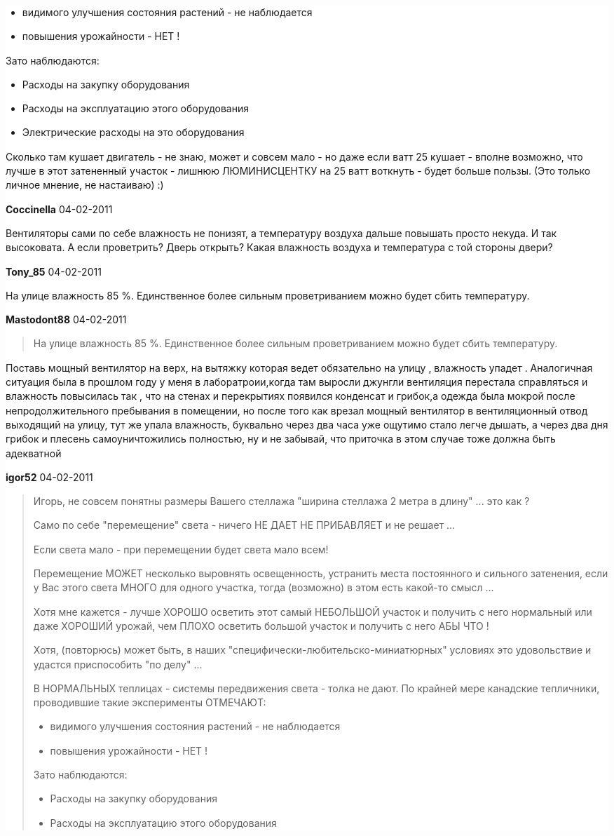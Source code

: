- видимого улучшения состояния растений - не наблюдается

- повышения урожайности - НЕТ !

Зато наблюдаются:

- Расходы на закупку оборудования

- Расходы на эксплуатацию этого оборудования

- Электрические расходы на это оборудования

Сколько там кушает двигатель - не знаю, может и совсем мало - но даже если ватт 25 кушает - вполне возможно, что лучше в этот затененный участок - лишнюю ЛЮМИНИСЦЕНТКУ на 25 ватт воткнуть - будет больше пользы. (Это только личное мнение, не настаиваю) :)


**Coccinella** 04-02-2011

Вентиляторы сами по себе влажность не понизят, а температуру воздуха дальше повышать просто некуда. И так высоковата. А если проветрить? Дверь открыть? Какая влажность воздуха и температура с той стороны двери?


**Tony_85** 04-02-2011

На улице влажность 85 %. Единственное более сильным проветриванием можно будет сбить температуру.


**Mastodont88** 04-02-2011

> На улице влажность 85 %. Единственное более сильным проветриванием можно будет сбить температуру.

Поставь мощный вентилятор на верх, на вытяжку которая ведет обязательно на улицу , влажность упадет . Аналогичная ситуация была в прошлом году у меня в лаборатроии,когда там выросли джунгли вентиляция перестала справляться и влажность повысилась так , что на стенах и перекрытиях появился конденсат и грибок,а одежда была мокрой после непродолжительного пребывания в помещении, но после того как врезал мощный вентилятор в вентиляционный отвод выходящий на улицу, тут же упала влажность, буквально через два часа уже ощутимо стало легче дышать, а через два дня грибок и плесень самоуничтожились полностью, ну и не забывай, что приточка в этом случае тоже должна быть адекватной


**igor52** 04-02-2011

> Игорь, не совсем понятны размеры Вашего стеллажа "ширина стеллажа 2 метра в длину" ... это как ?
> 
> Само по себе "перемещение" света - ничего НЕ ДАЕТ НЕ ПРИБАВЛЯЕТ и не решает ...
> 
> Если света мало - при перемещении будет света мало всем!
> 
> Перемещение МОЖЕТ несколько выровнять освещенность, устранить места постоянного и сильного затенения, если у Вас этого света МНОГО для одного участка, тогда (возможно) в этом есть какой-то смысл ...
> 
> Хотя мне кажется - лучше ХОРОШО осветить этот самый НЕБОЛЬШОЙ участок и получить с него нормальный или даже ХОРОШИЙ урожай, чем ПЛОХО осветить большой участок и получить с него АБЫ ЧТО !
> 
> Хотя, (повторюсь) может быть, в наших "специфически-любительско-миниатюрных" условиях это удовольствие и удастся приспособить "по делу" ...
> 
> В НОРМАЛЬНЫХ теплицах - системы передвижения света - толка не дают. По крайней мере канадские тепличники, проводившие такие эксперименты ОТМЕЧАЮТ:
> 
> - видимого улучшения состояния растений - не наблюдается
> 
> - повышения урожайности - НЕТ !
> 
> Зато наблюдаются:
> 
> - Расходы на закупку оборудования
> 
> - Расходы на эксплуатацию этого оборудования